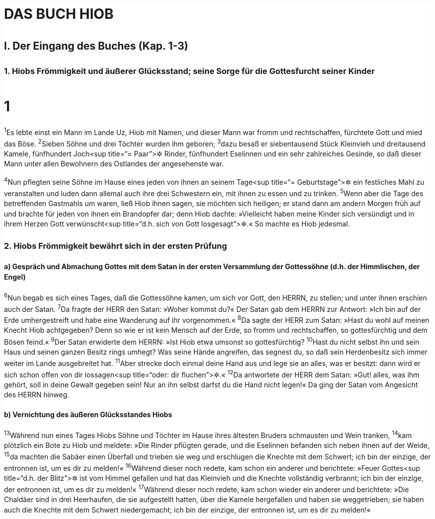 # DAS BUCH HIOB

## I. Der Eingang des Buches (Kap. 1-3)

### 1. Hiobs Frömmigkeit und äußerer Glücksstand; seine Sorge für die Gottesfurcht seiner Kinder

# 1
<sup>1</sup>Es lebte einst ein Mann im Lande Uz, Hiob mit Namen, und dieser Mann war fromm und rechtschaffen, fürchtete Gott und mied das Böse.
<sup>2</sup>Sieben Söhne und drei Töchter wurden ihm geboren;
<sup>3</sup>dazu besaß er siebentausend Stück Kleinvieh und dreitausend Kamele, fünfhundert Joch<sup title=“= Paar”>&#x2732;</sup> Rinder, fünfhundert Eselinnen und ein sehr zahlreiches Gesinde, so daß dieser Mann unter allen Bewohnern des Ostlandes der angesehenste war.

<sup>4</sup>Nun pflegten seine Söhne im Hause eines jeden von ihnen an seinem Tage<sup title=“= Geburtstage”>&#x2732;</sup> ein festliches Mahl zu veranstalten und luden dann allemal auch ihre drei Schwestern ein, mit ihnen zu essen und zu trinken.
<sup>5</sup>Wenn aber die Tage des betreffenden Gastmahls um waren, ließ Hiob ihnen sagen, sie möchten sich heiligen; er stand dann am andern Morgen früh auf und brachte für jeden von ihnen ein Brandopfer dar; denn Hiob dachte: »Vielleicht haben meine Kinder sich versündigt und in ihrem Herzen Gott verwünscht<sup title=“d.h. sich von Gott losgesagt”>&#x2732;</sup>.« So machte es Hiob jedesmal.

### 2. Hiobs Frömmigkeit bewährt sich in der ersten Prüfung

#### a) Gespräch und Abmachung Gottes mit dem Satan in der ersten Versammlung der Gottessöhne (d.h. der Himmlischen, der Engel)

<sup>6</sup>Nun begab es sich eines Tages, daß die Gottessöhne kamen, um sich vor Gott, den HERRN, zu stellen; und unter ihnen erschien auch der Satan.
<sup>7</sup>Da fragte der HERR den Satan: »Woher kommst du?« Der Satan gab dem HERRN zur Antwort: »Ich bin auf der Erde umhergestreift und habe eine Wanderung auf ihr vorgenommen.«
<sup>8</sup>Da sagte der HERR zum Satan: »Hast du wohl auf meinen Knecht Hiob achtgegeben? Denn so wie er ist kein Mensch auf der Erde, so fromm und rechtschaffen, so gottesfürchtig und dem Bösen feind.«
<sup>9</sup>Der Satan erwiderte dem HERRN: »Ist Hiob etwa umsonst so gottesfürchtig?
<sup>10</sup>Hast du nicht selbst ihn und sein Haus und seinen ganzen Besitz rings umhegt? Was seine Hände angreifen, das segnest du, so daß sein Herdenbesitz sich immer weiter im Lande ausgebreitet hat.
<sup>11</sup>Aber strecke doch einmal deine Hand aus und lege sie an alles, was er besitzt: dann wird er sich schon offen von dir lossagen<sup title=“oder: dir fluchen”>&#x2732;</sup>.«
<sup>12</sup>Da antwortete der HERR dem Satan: »Gut! alles, was ihm gehört, soll in deine Gewalt gegeben sein! Nur an ihn selbst darfst du die Hand nicht legen!« Da ging der Satan vom Angesicht des HERRN hinweg.

#### b) Vernichtung des äußeren Glücksstandes Hiobs

<sup>13</sup>Während nun eines Tages Hiobs Söhne und Töchter im Hause ihres ältesten Bruders schmausten und Wein tranken,
<sup>14</sup>kam plötzlich ein Bote zu Hiob und meldete: »Die Rinder pflügten gerade, und die Eselinnen befanden sich neben ihnen auf der Weide,
<sup>15</sup>da machten die Sabäer einen Überfall und trieben sie weg und erschlugen die Knechte mit dem Schwert; ich bin der einzige, der entronnen ist, um es dir zu melden!«
<sup>16</sup>Während dieser noch redete, kam schon ein anderer und berichtete: »Feuer Gottes<sup title=“d.h. der Blitz”>&#x2732;</sup> ist vom Himmel gefallen und hat das Kleinvieh und die Knechte vollständig verbrannt; ich bin der einzige, der entronnen ist, um es dir zu melden!«
<sup>17</sup>Während dieser noch redete, kam schon wieder ein anderer und berichtete: »Die Chaldäer sind in drei Heerhaufen, die sie aufgestellt hatten, über die Kamele hergefallen und haben sie weggetrieben; sie haben auch die Knechte mit dem Schwert niedergemacht; ich bin der einzige, der entronnen ist, um es dir zu melden!«